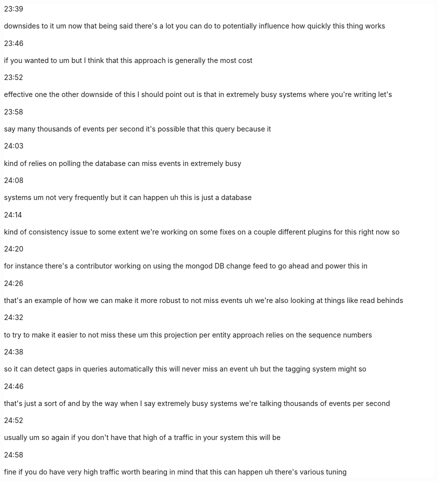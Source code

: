 23:39

downsides to it um now that being said there's a lot you can do to potentially influence how quickly this thing works

23:46

if you wanted to um but I think that this approach is generally the most cost

23:52

effective one the other downside of this I should point out is that in extremely busy systems where you're writing let's

23:58

say many thousands of events per second it's possible that this query because it

24:03

kind of relies on polling the database can miss events in extremely busy

24:08

systems um not very frequently but it can happen uh this is just a database

24:14

kind of consistency issue to some extent we're working on some fixes on a couple different plugins for this right now so

24:20

for instance there's a contributor working on using the mongod DB change feed to go ahead and power this in

24:26

that's an example of how we can make it more robust to not miss events uh we're also looking at things like read behinds

24:32

to try to make it easier to not miss these um this projection per entity approach relies on the sequence numbers

24:38

so it can detect gaps in queries automatically this will never miss an event uh but the tagging system might so

24:46

that's just a sort of and by the way when I say extremely busy systems we're talking thousands of events per second

24:52

usually um so again if you don't have that high of a traffic in your system this will be

24:58

fine if you do have very high traffic worth bearing in mind that this can happen uh there's various tuning
